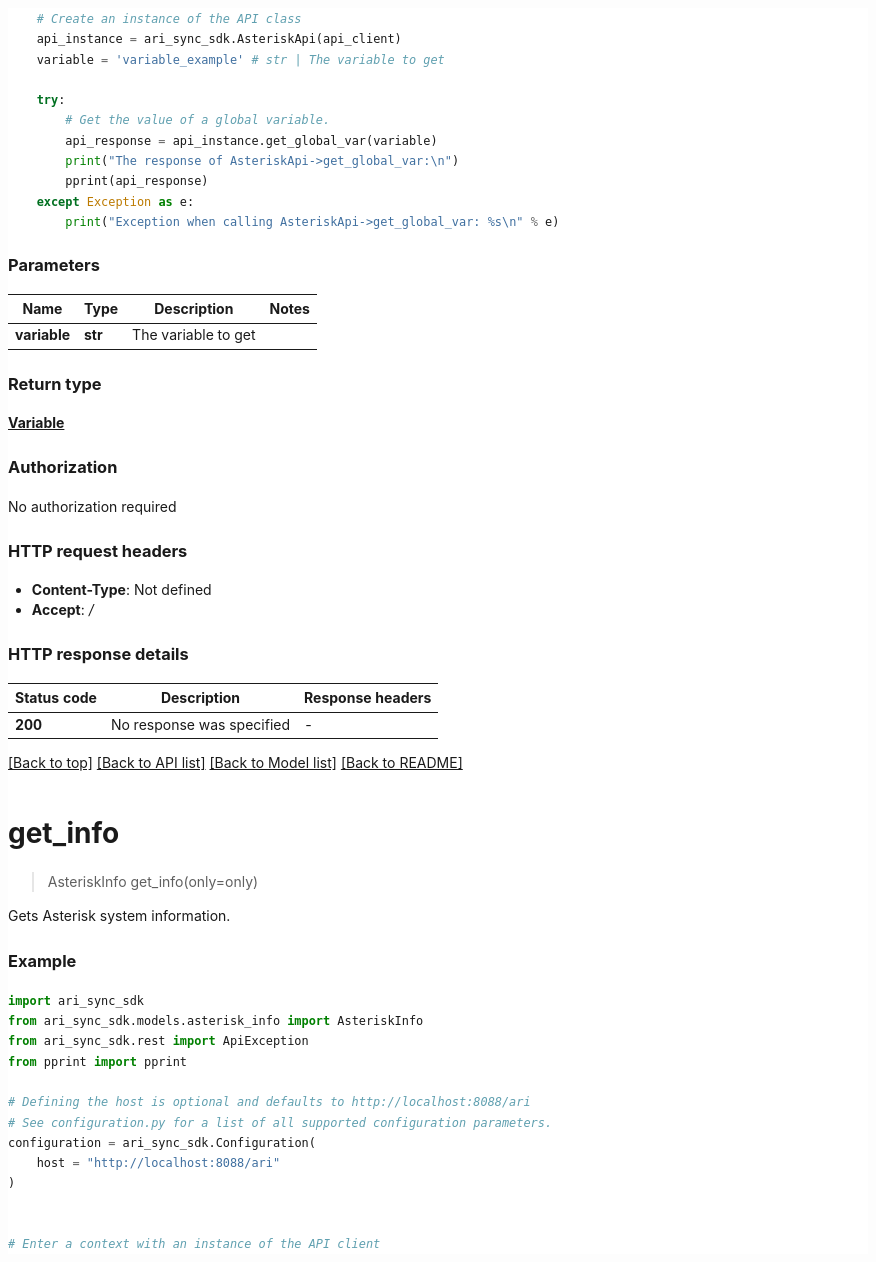 ```python
    # Create an instance of the API class
    api_instance = ari_sync_sdk.AsteriskApi(api_client)
    variable = 'variable_example' # str | The variable to get

    try:
        # Get the value of a global variable.
        api_response = api_instance.get_global_var(variable)
        print("The response of AsteriskApi->get_global_var:\n")
        pprint(api_response)
    except Exception as e:
        print("Exception when calling AsteriskApi->get_global_var: %s\n" % e)
```



### Parameters


Name | Type | Description  | Notes
------------- | ------------- | ------------- | -------------
 **variable** | **str**| The variable to get | 

### Return type

[**Variable**](Variable.md)

### Authorization

No authorization required

### HTTP request headers

 - **Content-Type**: Not defined
 - **Accept**: */*

### HTTP response details

| Status code | Description | Response headers |
|-------------|-------------|------------------|
**200** | No response was specified |  -  |

[[Back to top]](#) [[Back to API list]](../README.md#documentation-for-api-endpoints) [[Back to Model list]](../README.md#documentation-for-models) [[Back to README]](../README.md)

# **get_info**
> AsteriskInfo get_info(only=only)

Gets Asterisk system information.

### Example


```python
import ari_sync_sdk
from ari_sync_sdk.models.asterisk_info import AsteriskInfo
from ari_sync_sdk.rest import ApiException
from pprint import pprint

# Defining the host is optional and defaults to http://localhost:8088/ari
# See configuration.py for a list of all supported configuration parameters.
configuration = ari_sync_sdk.Configuration(
    host = "http://localhost:8088/ari"
)


# Enter a context with an instance of the API client
```